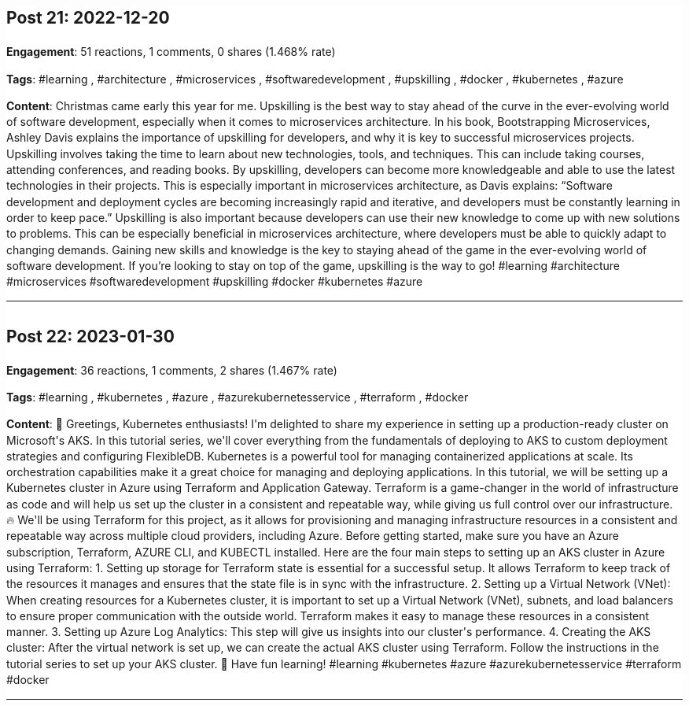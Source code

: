 
## Post 21: 2022-12-20

**Engagement**: 51 reactions, 1 comments, 0 shares (1.468% rate)

**Tags**: #learning , #architecture , #microservices , #softwaredevelopment , #upskilling , #docker , #kubernetes , #azure 

**Content**:
Christmas came early this year for me. Upskilling is the best way to stay ahead of the curve in the ever-evolving world of software development, especially when it comes to microservices architecture. In his book, Bootstrapping Microservices, Ashley Davis explains the importance of upskilling for developers, and why it is key to successful microservices projects. Upskilling involves taking the time to learn about new technologies, tools, and techniques. This can include taking courses, attending conferences, and reading books. By upskilling, developers can become more knowledgeable and able to use the latest technologies in their projects. This is especially important in microservices architecture, as Davis explains: “Software development and deployment cycles are becoming increasingly rapid and iterative, and developers must be constantly learning in order to keep pace.” Upskilling is also important because developers can use their new knowledge to come up with new solutions to problems. This can be especially beneficial in microservices architecture, where developers must be able to quickly adapt to changing demands. Gaining new skills and knowledge is the key to staying ahead of the game in the ever-evolving world of software development. If you’re looking to stay on top of the game, upskilling is the way to go! #learning #architecture #microservices #softwaredevelopment #upskilling #docker #kubernetes #azure

---

## Post 22: 2023-01-30

**Engagement**: 36 reactions, 1 comments, 2 shares (1.467% rate)

**Tags**: #learning , #kubernetes , #azure , #azurekubernetesservice , #terraform , #docker 

**Content**:
🚀 Greetings, Kubernetes enthusiasts! I'm delighted to share my experience in setting up a production-ready cluster on Microsoft's AKS. In this tutorial series, we'll cover everything from the fundamentals of deploying to AKS to custom deployment strategies and configuring FlexibleDB. Kubernetes is a powerful tool for managing containerized applications at scale. Its orchestration capabilities make it a great choice for managing and deploying applications. In this tutorial, we will be setting up a Kubernetes cluster in Azure using Terraform and Application Gateway. Terraform is a game-changer in the world of infrastructure as code and will help us set up the cluster in a consistent and repeatable way, while giving us full control over our infrastructure. 🔥 We'll be using Terraform for this project, as it allows for provisioning and managing infrastructure resources in a consistent and repeatable way across multiple cloud providers, including Azure. Before getting started, make sure you have an Azure subscription, Terraform, AZURE CLI, and KUBECTL installed. Here are the four main steps to setting up an AKS cluster in Azure using Terraform: 1. Setting up storage for Terraform state is essential for a successful setup. It allows Terraform to keep track of the resources it manages and ensures that the state file is in sync with the infrastructure. 2. Setting up a Virtual Network (VNet): When creating resources for a Kubernetes cluster, it is important to set up a Virtual Network (VNet), subnets, and load balancers to ensure proper communication with the outside world. Terraform makes it easy to manage these resources in a consistent manner. 3. Setting up Azure Log Analytics: This step will give us insights into our cluster's performance. 4. Creating the AKS cluster: After the virtual network is set up, we can create the actual AKS cluster using Terraform. Follow the instructions in the tutorial series to set up your AKS cluster. 💪 Have fun learning! #learning #kubernetes #azure #azurekubernetesservice #terraform #docker

---